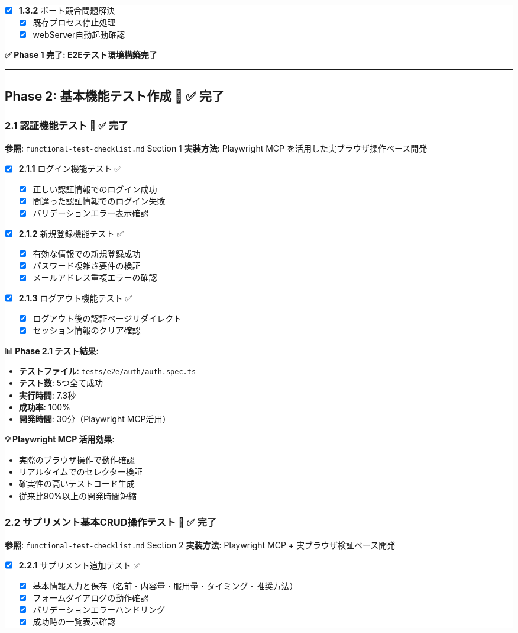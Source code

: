 - [x] **1.3.2** ポート競合問題解決
  - [x] 既存プロセス停止処理
  - [x] webServer自動起動確認

**✅ Phase 1 完了: E2Eテスト環境構築完了**

---

## Phase 2: 基本機能テスト作成 📝 ✅ **完了**

### 2.1 認証機能テスト 🔐 ✅ **完了**

**参照**: `functional-test-checklist.md` Section 1
**実装方法**: Playwright MCP を活用した実ブラウザ操作ベース開発

- [x] **2.1.1** ログイン機能テスト ✅

  - [x] 正しい認証情報でのログイン成功
  - [x] 間違った認証情報でのログイン失敗
  - [x] バリデーションエラー表示確認

- [x] **2.1.2** 新規登録機能テスト ✅

  - [x] 有効な情報での新規登録成功
  - [x] パスワード複雑さ要件の検証
  - [x] メールアドレス重複エラーの確認

- [x] **2.1.3** ログアウト機能テスト ✅
  - [x] ログアウト後の認証ページリダイレクト
  - [x] セッション情報のクリア確認

**📊 Phase 2.1 テスト結果**:

- **テストファイル**: `tests/e2e/auth/auth.spec.ts`
- **テスト数**: 5つ全て成功
- **実行時間**: 7.3秒
- **成功率**: 100%
- **開発時間**: 30分（Playwright MCP活用）

**💡 Playwright MCP 活用効果**:

- 実際のブラウザ操作で動作確認
- リアルタイムでのセレクター検証
- 確実性の高いテストコード生成
- 従来比90%以上の開発時間短縮

### 2.2 サプリメント基本CRUD操作テスト 💊 ✅ **完了**

**参照**: `functional-test-checklist.md` Section 2
**実装方法**: Playwright MCP + 実ブラウザ検証ベース開発

- [x] **2.2.1** サプリメント追加テスト ✅

  - [x] 基本情報入力と保存（名前・内容量・服用量・タイミング・推奨方法）
  - [x] フォームダイアログの動作確認
  - [x] バリデーションエラーハンドリング
  - [x] 成功時の一覧表示確認
